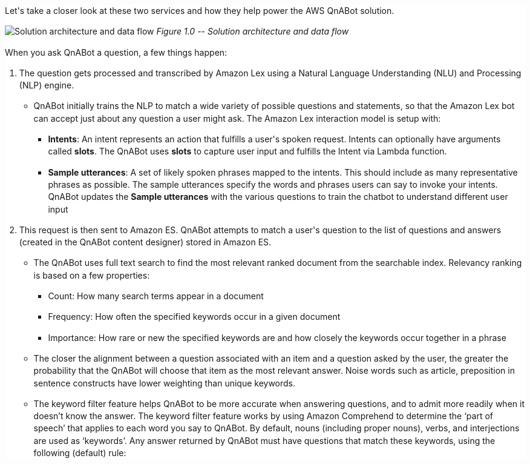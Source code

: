 Let's take a closer look at these two services and how they help power
the AWS QnABot solution.

![Solution architecture and data flow](image2.png)
*Figure 1.0 -- Solution architecture and data flow*

When you ask QnABot a question, a few things happen:

1. The question gets processed and transcribed by Amazon Lex using a
    Natural Language Understanding (NLU) and Processing (NLP) engine.

    - QnABot initially trains the NLP to match a wide variety of possible
    questions and statements, so that the Amazon Lex bot can accept just
    about any question a user might ask. The Amazon Lex interaction
    model is setup with:

      - **Intents**: An intent represents an action that fulfills a
        user\'s spoken request. Intents can optionally have arguments
        called **slots**. The QnABot uses **slots** to capture user
        input and fulfills the Intent via Lambda function.

      - **Sample utterances**: A set of likely spoken phrases mapped to
        the intents. This should include as many representative phrases
        as possible. The sample utterances specify the words and phrases
        users can say to invoke your intents. QnABot updates the **Sample utterances** with the various questions to train the
        chatbot to understand different user input

2. This request is then sent to Amazon ES. QnABot attempts to match a
    user's question to the list of questions and answers (created in the
    QnABot content designer) stored in Amazon ES.

    - The QnABot uses full text search to find the most relevant ranked
    document from the searchable index. Relevancy ranking is based on a
    few properties:

        - Count: How many search terms appear in a document

        - Frequency: How often the specified keywords occur in a given
        document

        - Importance: How rare or new the specified keywords are and how
        closely the keywords occur together in a phrase

    - The closer the alignment between a question associated with an item
    and a question asked by the user, the greater the probability that
    the QnABot will choose that item as the most relevant answer. Noise
    words such as article, preposition in sentence constructs have lower
    weighting than unique keywords.

    - The keyword filter feature helps QnABot to be more accurate when
    answering questions, and to admit more readily when it doesn’t know the
    answer. The keyword filter feature works by using Amazon Comprehend to
    determine the ‘part of speech’ that applies to each word you say to QnABot.
    By default, nouns (including proper nouns), verbs, and interjections are
    used as ‘keywords’. Any answer returned by QnABot must have questions
    that match these keywords, using the following (default) rule:
